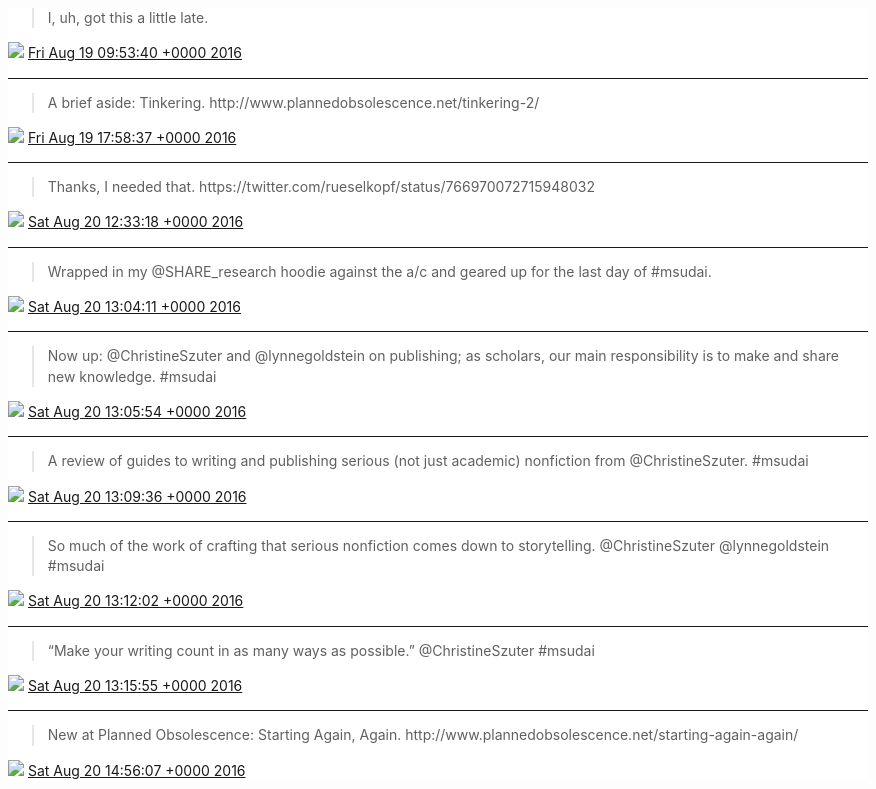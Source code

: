 > I, uh, got this a little late\.

<img src="../../media/tweet.ico" width="12" /> [Fri Aug 19 09:53:40 +0000 2016](https://twitter.com/kfitz/status/766573840474501121)

----

> A brief aside: Tinkering\. http://www\.plannedobsolescence\.net/tinkering\-2/

<img src="../../media/tweet.ico" width="12" /> [Fri Aug 19 17:58:37 +0000 2016](https://twitter.com/kfitz/status/766695880330096640)

----

> Thanks, I needed that\. https://twitter\.com/rueselkopf/status/766970072715948032

<img src="../../media/tweet.ico" width="12" /> [Sat Aug 20 12:33:18 +0000 2016](https://twitter.com/kfitz/status/766976402491052032)

----

> Wrapped in my @SHARE\_research hoodie against the a/c and geared up for the last day of \#msudai\.

<img src="../../media/tweet.ico" width="12" /> [Sat Aug 20 13:04:11 +0000 2016](https://twitter.com/kfitz/status/766984172263108608)

----

> Now up: @ChristineSzuter and @lynnegoldstein on publishing; as scholars, our main responsibility is to make and share new knowledge\. \#msudai

<img src="../../media/tweet.ico" width="12" /> [Sat Aug 20 13:05:54 +0000 2016](https://twitter.com/kfitz/status/766984606897803264)

----

> A review of guides to writing and publishing serious \(not just academic\) nonfiction from @ChristineSzuter\. \#msudai

<img src="../../media/tweet.ico" width="12" /> [Sat Aug 20 13:09:36 +0000 2016](https://twitter.com/kfitz/status/766985535281913860)

----

> So much of the work of crafting that serious nonfiction comes down to storytelling\. @ChristineSzuter @lynnegoldstein \#msudai

<img src="../../media/tweet.ico" width="12" /> [Sat Aug 20 13:12:02 +0000 2016](https://twitter.com/kfitz/status/766986148807843840)

----

> “Make your writing count in as many ways as possible\.” @ChristineSzuter \#msudai

<img src="../../media/tweet.ico" width="12" /> [Sat Aug 20 13:15:55 +0000 2016](https://twitter.com/kfitz/status/766987124516225024)

----

> New at Planned Obsolescence: Starting Again, Again\. http://www\.plannedobsolescence\.net/starting\-again\-again/

<img src="../../media/tweet.ico" width="12" /> [Sat Aug 20 14:56:07 +0000 2016](https://twitter.com/kfitz/status/767012341317640192)
